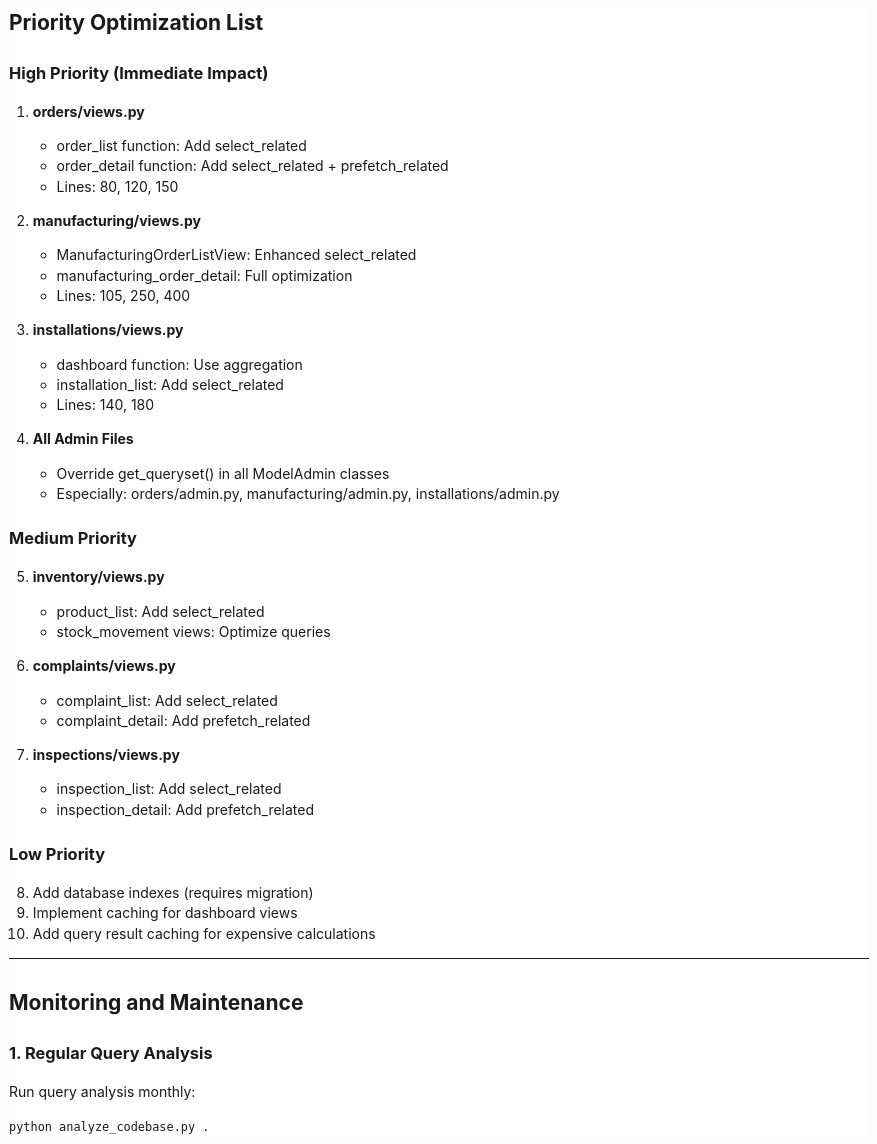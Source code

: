 
## Priority Optimization List

### High Priority (Immediate Impact)

1. **orders/views.py**
   - order_list function: Add select_related
   - order_detail function: Add select_related + prefetch_related
   - Lines: 80, 120, 150

2. **manufacturing/views.py**
   - ManufacturingOrderListView: Enhanced select_related
   - manufacturing_order_detail: Full optimization
   - Lines: 105, 250, 400

3. **installations/views.py**
   - dashboard function: Use aggregation
   - installation_list: Add select_related
   - Lines: 140, 180

4. **All Admin Files**
   - Override get_queryset() in all ModelAdmin classes
   - Especially: orders/admin.py, manufacturing/admin.py, installations/admin.py

### Medium Priority

5. **inventory/views.py**
   - product_list: Add select_related
   - stock_movement views: Optimize queries

6. **complaints/views.py**
   - complaint_list: Add select_related
   - complaint_detail: Add prefetch_related

7. **inspections/views.py**
   - inspection_list: Add select_related
   - inspection_detail: Add prefetch_related

### Low Priority

8. Add database indexes (requires migration)
9. Implement caching for dashboard views
10. Add query result caching for expensive calculations

---

## Monitoring and Maintenance

### 1. Regular Query Analysis
Run query analysis monthly:
```bash
python analyze_codebase.py .
```
